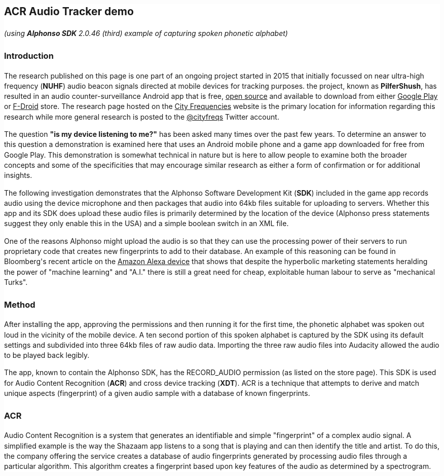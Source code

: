 ## ACR Audio Tracker demo

_(using **Alphonso SDK** 2.0.46 (third) example of capturing spoken phonetic alphabet)_

### Introduction
The research published on this page is one part of an ongoing project started in 2015 that initially focussed on near ultra-high frequency (**NUHF**) audio beacon signals directed at mobile devices for tracking purposes. the project, known as **PilferShush**, has resulted in an audio counter-surveillance Android app that is free, [open source](https://github.com/kaputnikGo/PilferShushJammer) and available to download from either [Google Play](https://play.google.com/store/apps/details?id=cityfreqs.com.pilfershushjammer) or [F-Droid](https://f-droid.org/packages/cityfreqs.com.pilfershushjammer/) store. The research page hosted on the [City Frequencies](https://www.cityfreqs.com.au/pilfer.php) website is the primary location for information regarding this research while more general research is posted to the [@cityfreqs](https://twitter.com/cityfreqs) Twitter account.

The question **"is my device listening to me?"** has been asked many times over the past few years. To determine an answer to this question a demonstration is examined here that uses an Android mobile phone and a game app downloaded for free from Google Play. This demonstration is somewhat technical in nature but is here to allow people to examine both the broader concepts and some of the specificities that may encourage similar research as either a form of confirmation or for additional insights.

The following investigation demonstrates that the Alphonso Software Development Kit (**SDK**) included in the game app records audio using the device microphone and then packages that audio into 64kb files suitable for uploading to servers. Whether this app and its SDK does upload these audio files is primarily determined by the location of the device (Alphonso press statements suggest they only enable this in the USA) and a simple boolean switch in an XML file.

One of the reasons Alphonso might upload the audio is so that they can use the processing power of their servers to run proprietary code that creates new fingerprints to add to their database. An example of this reasoning can be found in Bloomberg's recent article on the [Amazon Alexa device](https://www.bloomberg.com/news/articles/2019-04-10/is-anyone-listening-to-you-on-alexa-a-global-team-reviews-audio) that shows that despite the hyperbolic marketing statements heralding the power of "machine learning" and "A.I." there is still a great need for cheap, exploitable human labour to serve as "mechanical Turks".

### Method
After installing the app, approving the permissions and then running it for the first time, the phonetic alphabet was spoken out loud in the vicinity of the mobile device. A ten second portion of this spoken alphabet is captured by the SDK using its default settings and subdivided into three 64kb files of raw audio data. Importing the three raw audio files into Audacity allowed the audio to be played back legibly.

The app, known to contain the Alphonso SDK, has the RECORD_AUDIO permission (as listed on the store page). This SDK is used for Audio Content Recognition (**ACR**) and cross device tracking (**XDT**). ACR is a technique that attempts to derive and match unique aspects (fingerprint) of a given audio sample with a database of known fingerprints.

### ACR
Audio Content Recognition is a system that generates an identifiable and simple "fingerprint" of a complex audio signal. A simplified example is the way the Shazaam app listens to a song that is playing and can then identify the title and artist. To do this, the company offering the service creates a database of audio fingerprints generated by processing audio files through a particular algorithm. This algorithm creates a fingerprint based upon key features of the audio as determined by a spectrogram. 
